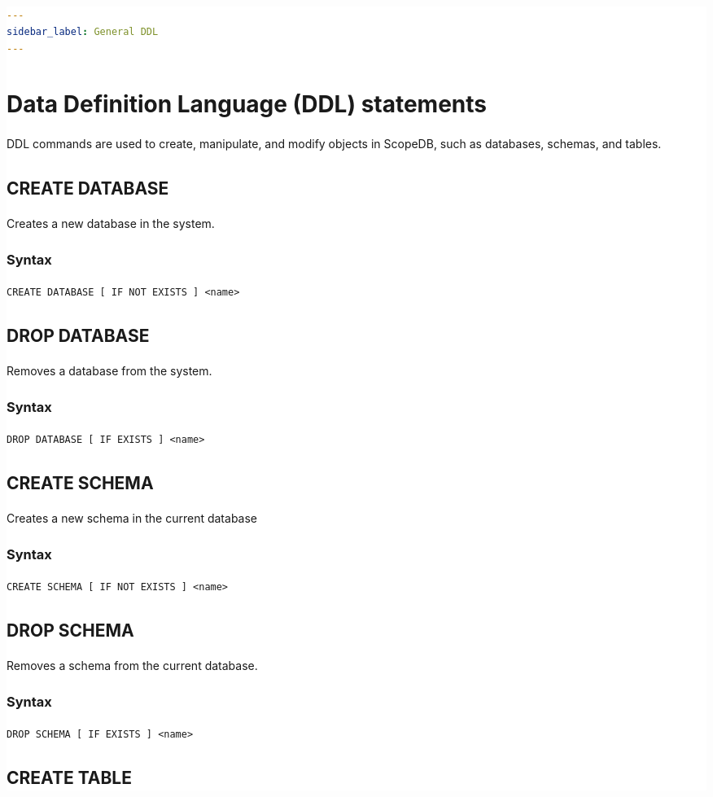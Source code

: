```yaml
---
sidebar_label: General DDL
---
```


# Data Definition Language (DDL) statements

DDL commands are used to create, manipulate, and modify objects in ScopeDB, such as databases, schemas, and tables.

## CREATE DATABASE

Creates a new database in the system.

### Syntax

```scopeql
CREATE DATABASE [ IF NOT EXISTS ] <name>
```

## DROP DATABASE

Removes a database from the system.

### Syntax

```scopeql
DROP DATABASE [ IF EXISTS ] <name>
```

## CREATE SCHEMA

Creates a new schema in the current database

### Syntax

```scopeql
CREATE SCHEMA [ IF NOT EXISTS ] <name>
```

## DROP SCHEMA

Removes a schema from the current database.

### Syntax

```scopeql
DROP SCHEMA [ IF EXISTS ] <name>
```

## CREATE TABLE
